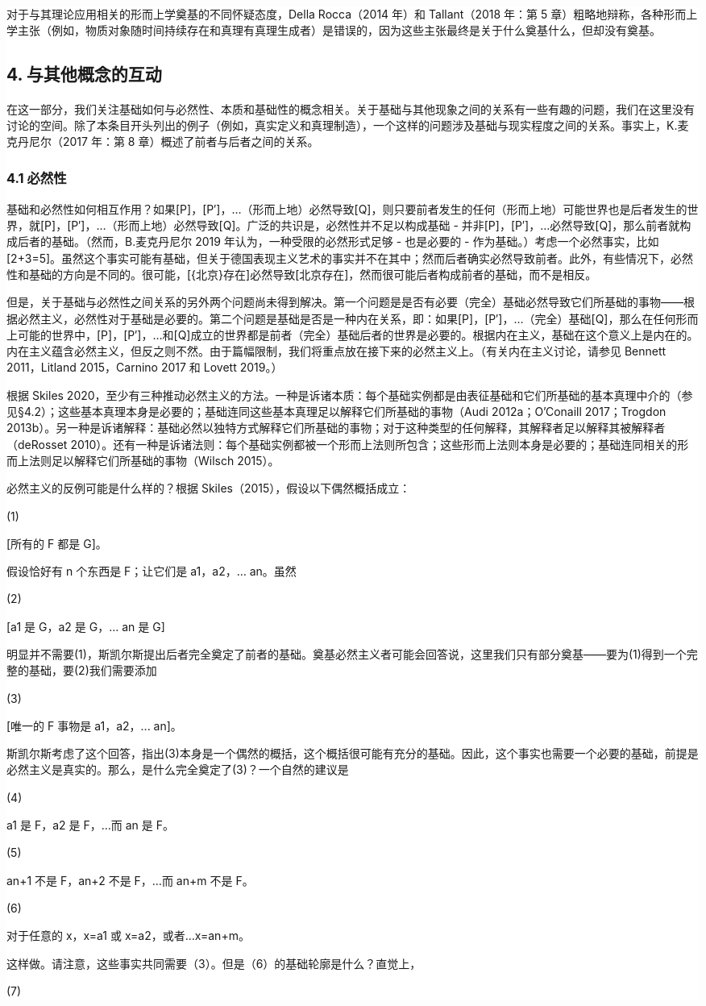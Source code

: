 对于与其理论应用相关的形而上学奠基的不同怀疑态度，Della Rocca（2014 年）和 Tallant（2018 年：第 5 章）粗略地辩称，各种形而上学主张（例如，物质对象随时间持续存在和真理有真理生成者）是错误的，因为这些主张最终是关于什么奠基什么，但却没有奠基。

## 4. 与其他概念的互动

在这一部分，我们关注基础如何与必然性、本质和基础性的概念相关。关于基础与其他现象之间的关系有一些有趣的问题，我们在这里没有讨论的空间。除了本条目开头列出的例子（例如，真实定义和真理制造），一个这样的问题涉及基础与现实程度之间的关系。事实上，K.麦克丹尼尔（2017 年：第 8 章）概述了前者与后者之间的关系。

### 4.1 必然性

基础和必然性如何相互作用？如果[P]，[P′]，…（形而上地）必然导致[Q]，则只要前者发生的任何（形而上地）可能世界也是后者发生的世界，就[P]，[P′]，…（形而上地）必然导致[Q]。广泛的共识是，必然性并不足以构成基础 - 并非[P]，[P′]，…必然导致[Q]，那么前者就构成后者的基础。（然而，B.麦克丹尼尔 2019 年认为，一种受限的必然形式足够 - 也是必要的 - 作为基础。）考虑一个必然事实，比如[2+3=5]。虽然这个事实可能有基础，但关于德国表现主义艺术的事实并不在其中；然而后者确实必然导致前者。此外，有些情况下，必然性和基础的方向是不同的。很可能，[{北京}存在]必然导致[北京存在]，然而很可能后者构成前者的基础，而不是相反。

但是，关于基础与必然性之间关系的另外两个问题尚未得到解决。第一个问题是是否有必要（完全）基础必然导致它们所基础的事物——根据必然主义，必然性对于基础是必要的。第二个问题是基础是否是一种内在关系，即：如果[P]，[P′]，…（完全）基础[Q]，那么在任何形而上可能的世界中，[P]，[P′]，…和[Q]成立的世界都是前者（完全）基础后者的世界是必要的。根据内在主义，基础在这个意义上是内在的。内在主义蕴含必然主义，但反之则不然。由于篇幅限制，我们将重点放在接下来的必然主义上。（有关内在主义讨论，请参见 Bennett 2011，Litland 2015，Carnino 2017 和 Lovett 2019。）

根据 Skiles 2020，至少有三种推动必然主义的方法。一种是诉诸本质：每个基础实例都是由表征基础和它们所基础的基本真理中介的（参见§4.2）；这些基本真理本身是必要的；基础连同这些基本真理足以解释它们所基础的事物（Audi 2012a；O’Conaill 2017；Trogdon 2013b）。另一种是诉诸解释：基础必然以独特方式解释它们所基础的事物；对于这种类型的任何解释，其解释者足以解释其被解释者（deRosset 2010）。还有一种是诉诸法则：每个基础实例都被一个形而上法则所包含；这些形而上法则本身是必要的；基础连同相关的形而上法则足以解释它们所基础的事物（Wilsch 2015）。

必然主义的反例可能是什么样的？根据 Skiles（2015），假设以下偶然概括成立：

(1)

 [所有的 F 都是 G]。

假设恰好有 n 个东西是 F；让它们是 a1，a2，… an。虽然

(2)

[a1 是 G，a2 是 G，… an 是 G]

明显并不需要(1)，斯凯尔斯提出后者完全奠定了前者的基础。奠基必然主义者可能会回答说，这里我们只有部分奠基——要为(1)得到一个完整的基础，要(2)我们需要添加

(3)

[唯一的 F 事物是 a1，a2，... an]。

斯凯尔斯考虑了这个回答，指出(3)本身是一个偶然的概括，这个概括很可能有充分的基础。因此，这个事实也需要一个必要的基础，前提是必然主义是真实的。那么，是什么完全奠定了(3)？一个自然的建议是

(4)

a1 是 F，a2 是 F，…而 an 是 F。

(5)

an+1 不是 F，an+2 不是 F，…而 an+m 不是 F。

(6)

对于任意的 x，x=a1 或 x=a2，或者…x=an+m。

这样做。请注意，这些事实共同需要（3）。但是（6）的基础轮廓是什么？直觉上，

(7)
